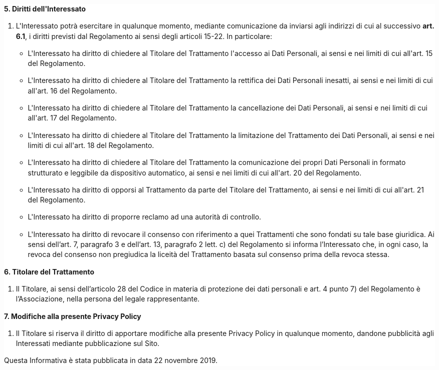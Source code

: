**5. Diritti dell'Interessato**

1.  L'Interessato potrà esercitare in qualunque momento, mediante comunicazione
    da inviarsi agli indirizzi di cui al successivo **art. 6.1**, i diritti
    previsti dal Regolamento ai sensi degli articoli 15-22. In particolare:

    -   L'Interessato ha diritto di chiedere al Titolare del Trattamento
        l'accesso ai Dati Personali, ai sensi e nei limiti di cui all'art. 15
        del Regolamento.

    -   L'Interessato ha diritto di chiedere al Titolare del Trattamento la
        rettifica dei Dati Personali inesatti, ai sensi e nei limiti di cui
        all'art. 16 del Regolamento.

    -   L'Interessato ha diritto di chiedere al Titolare del Trattamento la
        cancellazione dei Dati Personali, ai sensi e nei limiti di cui all'art.
        17 del Regolamento.

    -   L'Interessato ha diritto di chiedere al Titolare del Trattamento la
        limitazione del Trattamento dei Dati Personali, ai sensi e nei limiti di
        cui all'art. 18 del Regolamento.

    -   L'Interessato ha diritto di chiedere al Titolare del Trattamento la
        comunicazione dei propri Dati Personali in formato strutturato e
        leggibile da dispositivo automatico, ai sensi e nei limiti di cui
        all'art. 20 del Regolamento.

    -   L'Interessato ha diritto di opporsi al Trattamento da parte del Titolare
        del Trattamento, ai sensi e nei limiti di cui all'art. 21 del
        Regolamento.

    -   L'Interessato ha diritto di proporre reclamo ad una autorità di
        controllo.

    -   L'Interessato ha diritto di revocare il consenso con riferimento a quei
        Trattamenti che sono fondati su tale base giuridica. Ai sensi dell’art.
        7, paragrafo 3 e dell’art. 13, paragrafo 2 lett. c) del Regolamento si
        informa l’Interessato che, in ogni caso, la revoca del consenso non
        pregiudica la liceità del Trattamento basata sul consenso prima della
        revoca stessa.

**6. Titolare del Trattamento**

1.  Il Titolare, ai sensi dell’articolo 28 del Codice in materia di protezione
    dei dati personali e art. 4 punto 7) del Regolamento è l’Associazione, nella
    persona del legale rappresentante.

**7. Modifiche alla presente Privacy Policy**

1. Il Titolare si riserva il diritto di apportare modifiche alla presente
    Privacy Policy in qualunque momento, dandone pubblicità agli Interessati
    mediante pubblicazione sul Sito.

Questa Informativa è stata pubblicata in data 22 novembre 2019.
